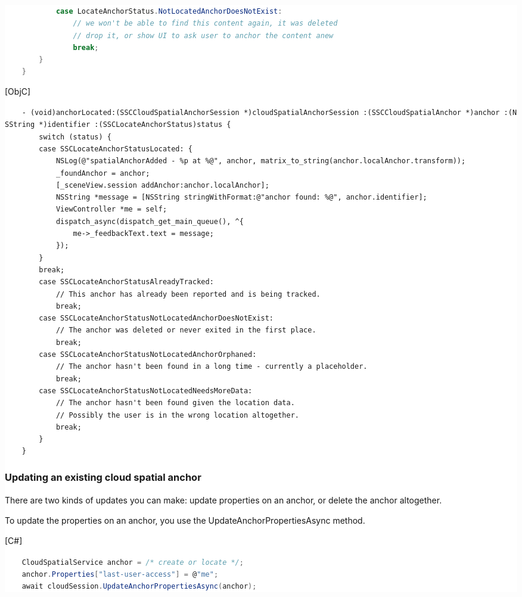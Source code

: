 ```c#
            case LocateAnchorStatus.NotLocatedAnchorDoesNotExist:
                // we won't be able to find this content again, it was deleted
                // drop it, or show UI to ask user to anchor the content anew
                break;
        }
    }
```

[ObjC]

```objc
    - (void)anchorLocated:(SSCCloudSpatialAnchorSession *)cloudSpatialAnchorSession :(SSCCloudSpatialAnchor *)anchor :(NSString *)identifier :(SSCLocateAnchorStatus)status {
        switch (status) {
        case SSCLocateAnchorStatusLocated: {
            NSLog(@"spatialAnchorAdded - %p at %@", anchor, matrix_to_string(anchor.localAnchor.transform));
            _foundAnchor = anchor;
            [_sceneView.session addAnchor:anchor.localAnchor];
            NSString *message = [NSString stringWithFormat:@"anchor found: %@", anchor.identifier];
            ViewController *me = self;
            dispatch_async(dispatch_get_main_queue(), ^{
                me->_feedbackText.text = message;
            });
        }
        break;
        case SSCLocateAnchorStatusAlreadyTracked:
            // This anchor has already been reported and is being tracked.
            break;
        case SSCLocateAnchorStatusNotLocatedAnchorDoesNotExist:
            // The anchor was deleted or never exited in the first place.
            break;
        case SSCLocateAnchorStatusNotLocatedAnchorOrphaned:
            // The anchor hasn't been found in a long time - currently a placeholder.
            break;
        case SSCLocateAnchorStatusNotLocatedNeedsMoreData:
            // The anchor hasn't been found given the location data.
            // Possibly the user is in the wrong location altogether.
            break;
        }
    }
```

### Updating an existing cloud spatial anchor

There are two kinds of updates you can make: update properties on an anchor, or delete the anchor altogether.

To update the properties on an anchor, you use the UpdateAnchorPropertiesAsync method.

[C#]

```c#
    CloudSpatialService anchor = /* create or locate */;
    anchor.Properties["last-user-access"] = @"me";
    await cloudSession.UpdateAnchorPropertiesAsync(anchor);
```
